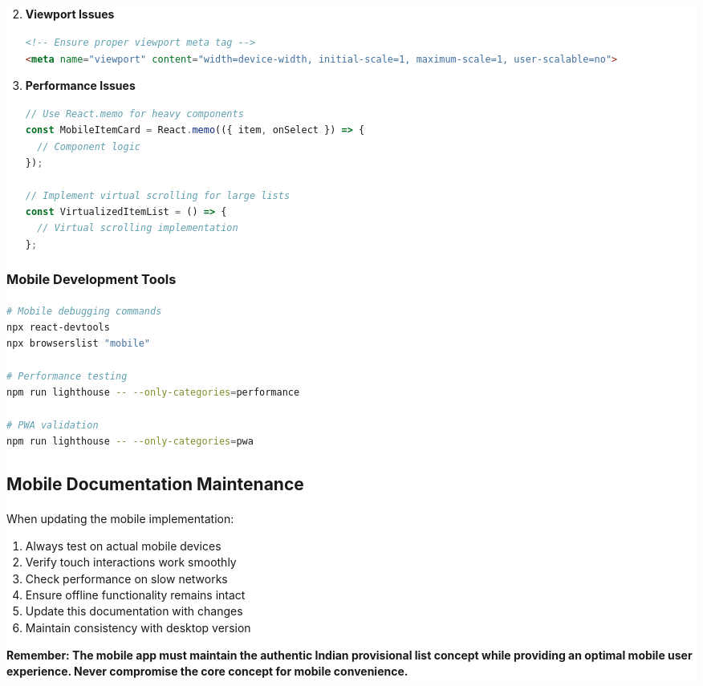 2. **Viewport Issues**
   ```html
   <!-- Ensure proper viewport meta tag -->
   <meta name="viewport" content="width=device-width, initial-scale=1, maximum-scale=1, user-scalable=no">
   ```

3. **Performance Issues**
   ```typescript
   // Use React.memo for heavy components
   const MobileItemCard = React.memo(({ item, onSelect }) => {
     // Component logic
   });
   
   // Implement virtual scrolling for large lists
   const VirtualizedItemList = () => {
     // Virtual scrolling implementation
   };
   ```

### Mobile Development Tools
```bash
# Mobile debugging commands
npx react-devtools
npx browserslist "mobile"

# Performance testing
npm run lighthouse -- --only-categories=performance

# PWA validation
npm run lighthouse -- --only-categories=pwa
```

## Mobile Documentation Maintenance

When updating the mobile implementation:
1. Always test on actual mobile devices
2. Verify touch interactions work smoothly
3. Check performance on slow networks
4. Ensure offline functionality remains intact
5. Update this documentation with changes
6. Maintain consistency with desktop version

**Remember: The mobile app must maintain the authentic Indian provisional list concept while providing an optimal mobile user experience. Never compromise the core concept for mobile convenience.**